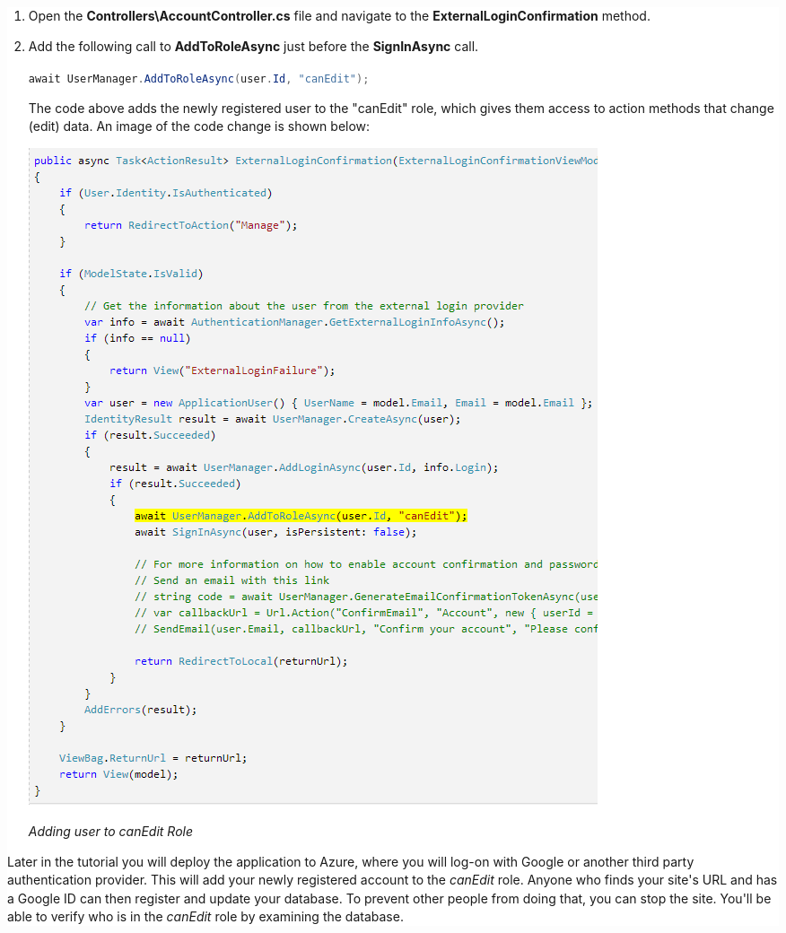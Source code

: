 1. Open the **Controllers\AccountController.cs** file and navigate to the **ExternalLoginConfirmation** method.
1. Add the following call to **AddToRoleAsync** just before the **SignInAsync** call.

	````C#
	await UserManager.AddToRoleAsync(user.Id, "canEdit");
	````

   The code above adds the newly registered user to the "canEdit" role, which gives them access to action methods that change (edit) data. An image of the code change is shown below:

   ![code](images/adding-user-to-canedit-role.png)
   
   _Adding user to canEdit Role_

Later in the tutorial you will deploy the application to Azure, where you will log-on with Google or another third party authentication provider. This will add your newly registered account to the *canEdit* role. Anyone who finds your site's URL and has a Google ID can then register and update your database. To prevent other people from doing that, you can stop the site. You'll be able to verify who is in the *canEdit* role by examining the database.
